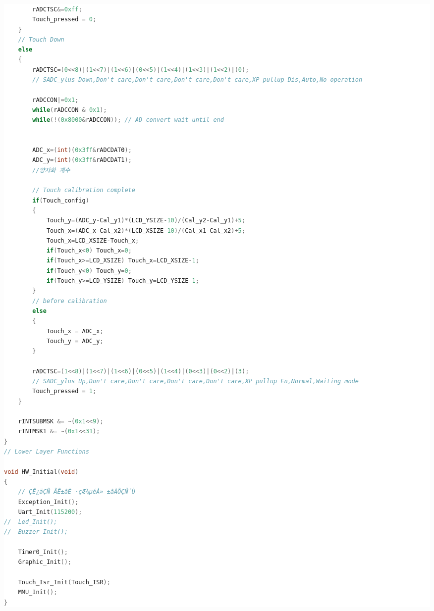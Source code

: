 ```c
		rADCTSC&=0xff;
		Touch_pressed = 0;
	}
	// Touch Down
	else 
	{
		rADCTSC=(0<<8)|(1<<7)|(1<<6)|(0<<5)|(1<<4)|(1<<3)|(1<<2)|(0);
		// SADC_ylus Down,Don't care,Don't care,Don't care,Don't care,XP pullup Dis,Auto,No operation
		
		rADCCON|=0x1;
		while(rADCCON & 0x1);
		while(!(0x8000&rADCCON)); // AD convert wait until end


		ADC_x=(int)(0x3ff&rADCDAT0);
		ADC_y=(int)(0x3ff&rADCDAT1);
		//양자화 계수 

		// Touch calibration complete
		if(Touch_config)
		{
			Touch_y=(ADC_y-Cal_y1)*(LCD_YSIZE-10)/(Cal_y2-Cal_y1)+5;
			Touch_x=(ADC_x-Cal_x2)*(LCD_XSIZE-10)/(Cal_x1-Cal_x2)+5;
			Touch_x=LCD_XSIZE-Touch_x;
			if(Touch_x<0) Touch_x=0;
			if(Touch_x>=LCD_XSIZE) Touch_x=LCD_XSIZE-1;
			if(Touch_y<0) Touch_y=0;
			if(Touch_y>=LCD_YSIZE) Touch_y=LCD_YSIZE-1;
		}
		// before calibration		
		else
		{
			Touch_x = ADC_x;
			Touch_y = ADC_y;
		}

		rADCTSC=(1<<8)|(1<<7)|(1<<6)|(0<<5)|(1<<4)|(0<<3)|(0<<2)|(3);
		// SADC_ylus Up,Don't care,Don't care,Don't care,Don't care,XP pullup En,Normal,Waiting mode
		Touch_pressed = 1; 
	}

	rINTSUBMSK &= ~(0x1<<9);
	rINTMSK1 &= ~(0x1<<31);
}
// Lower Layer Functions

void HW_Initial(void)
{
	// ÇÊ¿äÇÑ ÃÊ±âÈ­ ·çÆ¾µéÀ» ±âÀÔÇÑ´Ù
	Exception_Init();
	Uart_Init(115200);	
//	Led_Init();
//	Buzzer_Init();

	Timer0_Init();
	Graphic_Init();
	
	Touch_Isr_Init(Touch_ISR);
	MMU_Init();
}

```